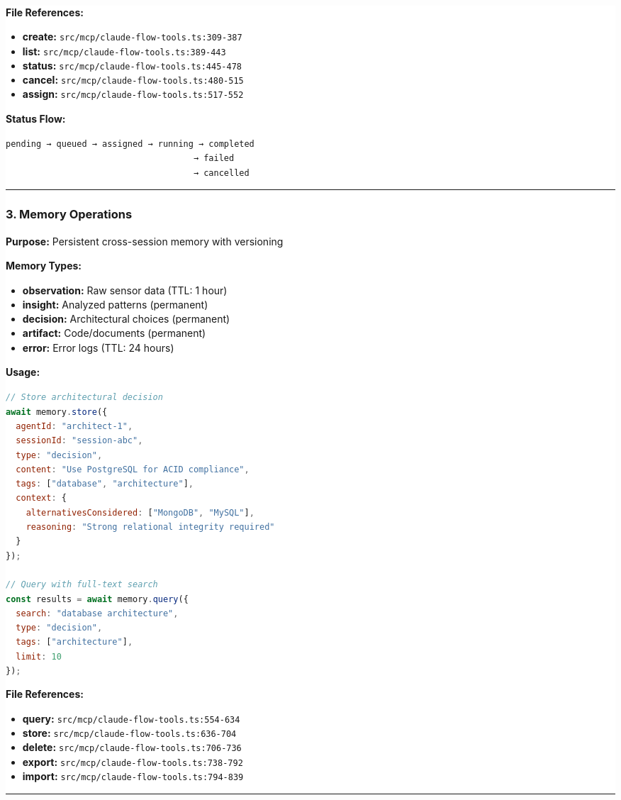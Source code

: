 **File References:**
- **create:** `src/mcp/claude-flow-tools.ts:309-387`
- **list:** `src/mcp/claude-flow-tools.ts:389-443`
- **status:** `src/mcp/claude-flow-tools.ts:445-478`
- **cancel:** `src/mcp/claude-flow-tools.ts:480-515`
- **assign:** `src/mcp/claude-flow-tools.ts:517-552`

**Status Flow:**
```
pending → queued → assigned → running → completed
                                     → failed
                                     → cancelled
```

---

### 3. Memory Operations

**Purpose:** Persistent cross-session memory with versioning

**Memory Types:**
- **observation:** Raw sensor data (TTL: 1 hour)
- **insight:** Analyzed patterns (permanent)
- **decision:** Architectural choices (permanent)
- **artifact:** Code/documents (permanent)
- **error:** Error logs (TTL: 24 hours)

**Usage:**
```javascript
// Store architectural decision
await memory.store({
  agentId: "architect-1",
  sessionId: "session-abc",
  type: "decision",
  content: "Use PostgreSQL for ACID compliance",
  tags: ["database", "architecture"],
  context: {
    alternativesConsidered: ["MongoDB", "MySQL"],
    reasoning: "Strong relational integrity required"
  }
});

// Query with full-text search
const results = await memory.query({
  search: "database architecture",
  type: "decision",
  tags: ["architecture"],
  limit: 10
});
```

**File References:**
- **query:** `src/mcp/claude-flow-tools.ts:554-634`
- **store:** `src/mcp/claude-flow-tools.ts:636-704`
- **delete:** `src/mcp/claude-flow-tools.ts:706-736`
- **export:** `src/mcp/claude-flow-tools.ts:738-792`
- **import:** `src/mcp/claude-flow-tools.ts:794-839`

---
